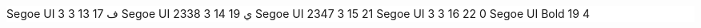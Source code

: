    </td>
   <td>Segoe UI
   </td>
   <td>3
   </td>
   <td>3
   </td>
  </tr>
  <tr>
   <td>13
   </td>
   <td>17
   </td>
   <td>ف
   </td>
   <td>Segoe UI
   </td>
   <td>2338
   </td>
   <td>3
   </td>
  </tr>
  <tr>
   <td>14
   </td>
   <td>19
   </td>
   <td>ي
   </td>
   <td>Segoe UI
   </td>
   <td>2347
   </td>
   <td>3
   </td>
  </tr>
  <tr>
   <td>15
   </td>
   <td>21
   </td>
   <td>
   </td>
   <td>Segoe UI
   </td>
   <td>3
   </td>
   <td>3
   </td>
  </tr>
  <tr>
   <td>16
   </td>
   <td>22
   </td>
   <td>0
   </td>
   <td>Segoe UI Bold
   </td>
   <td>19
   </td>
   <td>4
   </td>
  </tr>